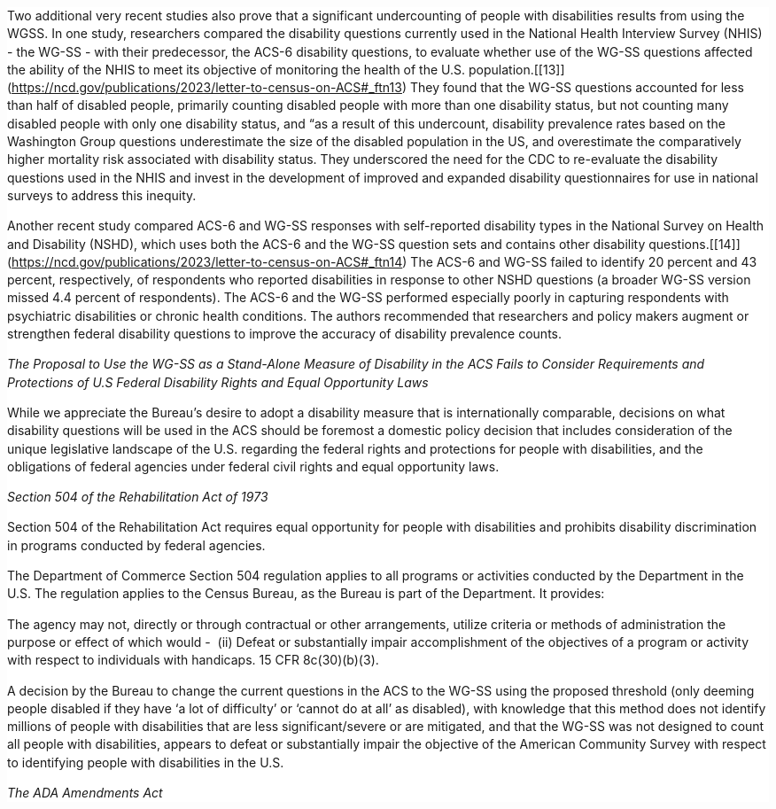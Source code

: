Two additional very recent studies also prove that a significant undercounting of people with disabilities results from using the WGSS. In one study, researchers compared the disability questions currently used in the National Health Interview Survey (NHIS) - the WG-SS - with their predecessor, the ACS-6 disability questions, to evaluate whether use of the WG-SS questions affected the ability of the NHIS to meet its objective of monitoring the health of the U.S. population.[\[13]](https://ncd.gov/publications/2023/letter-to-census-on-ACS#_ftn13) They found that the WG-SS questions accounted for less than half of disabled people, primarily counting disabled people with more than one disability status, but not counting many disabled people with only one disability status, and “as a result of this undercount, disability prevalence rates based on the Washington Group questions underestimate the size of the disabled population in the US, and overestimate the comparatively higher mortality risk associated with disability status. They underscored the need for the CDC to re-evaluate the disability questions used in the NHIS and invest in the development of improved and expanded disability questionnaires for use in national surveys to address this inequity.

Another recent study compared ACS-6 and WG-SS responses with self-reported disability types in the National Survey on Health and Disability (NSHD), which uses both the ACS-6 and the WG-SS question sets and contains other disability questions.[\[14]](https://ncd.gov/publications/2023/letter-to-census-on-ACS#_ftn14) The ACS-6 and WG-SS failed to identify 20 percent and 43 percent, respectively, of respondents who reported disabilities in response to other NSHD questions (a broader WG-SS version missed 4.4 percent of respondents). The ACS-6 and the WG-SS performed especially poorly in capturing respondents with psychiatric disabilities or chronic health conditions. The authors recommended that researchers and policy makers augment or strengthen federal disability questions to improve the accuracy of disability prevalence counts.

*The Proposal to Use the WG-SS as a Stand-Alone Measure of Disability in the ACS Fails to Consider Requirements and Protections of U.S Federal Disability Rights and Equal Opportunity Laws*

While we appreciate the Bureau’s desire to adopt a disability measure that is internationally comparable, decisions on what disability questions will be used in the ACS should be foremost a domestic policy decision that includes consideration of the unique legislative landscape of the U.S. regarding the federal rights and protections for people with disabilities, and the obligations of federal agencies under federal civil rights and equal opportunity laws.

*Section 504 of the Rehabilitation Act of 1973*

Section 504 of the Rehabilitation Act requires equal opportunity for people with disabilities and prohibits disability discrimination in programs conducted by federal agencies.

The Department of Commerce Section 504 regulation applies to all programs or activities conducted by the Department in the U.S. The regulation applies to the Census Bureau, as the Bureau is part of the Department. It provides:

The agency may not, directly or through contractual or other arrangements, utilize criteria or methods of administration the purpose or effect of which would -  (ii) Defeat or substantially impair accomplishment of the objectives of a program or activity with respect to individuals with handicaps. 15 CFR 8c(30)(b)(3).

A decision by the Bureau to change the current questions in the ACS to the WG-SS using the proposed threshold (only deeming people disabled if they have ‘a lot of difficulty’ or ‘cannot do at all’ as disabled), with knowledge that this method does not identify millions of people with disabilities that are less significant/severe or are mitigated, and that the WG-SS was not designed to count all people with disabilities, appears to defeat or substantially impair the objective of the American Community Survey with respect to identifying people with disabilities in the U.S.  

*The ADA Amendments Act*
